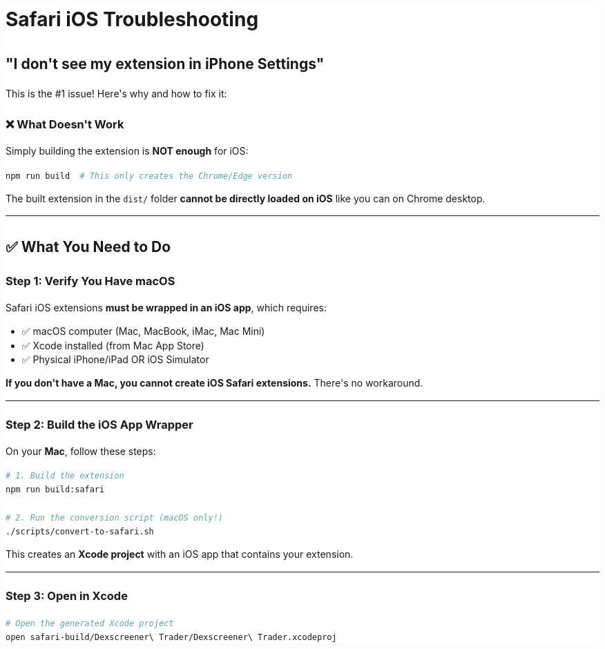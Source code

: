 # Safari iOS Troubleshooting

## "I don't see my extension in iPhone Settings"

This is the #1 issue! Here's why and how to fix it:

### ❌ What Doesn't Work

Simply building the extension is **NOT enough** for iOS:
```bash
npm run build  # This only creates the Chrome/Edge version
```

The built extension in the `dist/` folder **cannot be directly loaded on iOS** like you can on Chrome desktop.

---

## ✅ What You Need to Do

### Step 1: Verify You Have macOS
Safari iOS extensions **must be wrapped in an iOS app**, which requires:
- ✅ macOS computer (Mac, MacBook, iMac, Mac Mini)
- ✅ Xcode installed (from Mac App Store)
- ✅ Physical iPhone/iPad OR iOS Simulator

**If you don't have a Mac, you cannot create iOS Safari extensions.** There's no workaround.

---

### Step 2: Build the iOS App Wrapper

On your **Mac**, follow these steps:

```bash
# 1. Build the extension
npm run build:safari

# 2. Run the conversion script (macOS only!)
./scripts/convert-to-safari.sh
```

This creates an **Xcode project** with an iOS app that contains your extension.

---

### Step 3: Open in Xcode

```bash
# Open the generated Xcode project
open safari-build/Dexscreener\ Trader/Dexscreener\ Trader.xcodeproj
```
